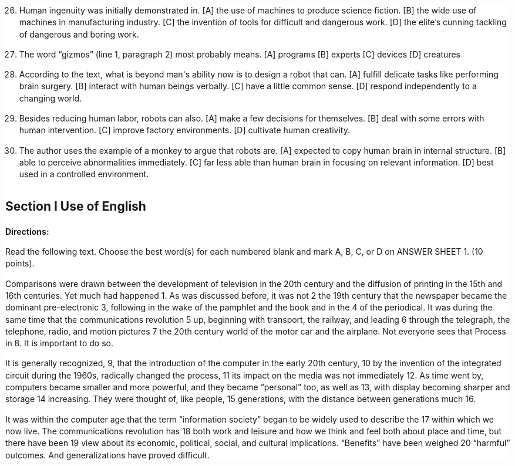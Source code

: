 26. Human ingenuity was initially demonstrated in.
[A] the use of machines to produce science fiction.
[B] the wide use of machines in manufacturing industry.
[C] the invention of tools for difficult and dangerous work.
[D] the elite’s cunning tackling of dangerous and boring work.

27. The word “gizmos” (line 1, paragraph 2) most probably means.
[A] programs
[B] experts
[C] devices
[D] creatures

28. According to the text, what is beyond man's ability now is to design a robot that can.
[A] fulfill delicate tasks like performing brain surgery.
[B] interact with human beings verbally.
[C] have a little common sense.
[D] respond independently to a changing world.

29. Besides reducing human labor, robots can also.
[A] make a few decisions for themselves.
[B] deal with some errors with human intervention.
[C] improve factory environments.
[D] cultivate human creativity.

30. The author uses the example of a monkey to argue that robots are.
[A] expected to copy human brain in internal structure.
[B] able to perceive abnormalities immediately.
[C] far less able than human brain in focusing on relevant information.
[D] best used in a controlled environment.

## Section I Use of English

**Directions:**

Read the following text. Choose the best word(s) for each numbered blank and mark A, B, C, or D on ANSWER SHEET 1. (10 points).

Comparisons were drawn between the development of television in the 20th century and the diffusion of printing in the 15th and 16th centuries. Yet much had happened 1. As was discussed before, it was not 2 the 19th century that the newspaper became the dominant pre-electronic 3, following in the wake of the pamphlet and the book and in the 4 of the periodical. It was during the same time that the communications revolution 5 up, beginning with transport, the railway, and leading 6 through the telegraph, the telephone, radio, and motion pictures 7 the 20th century world of the motor car and the airplane. Not everyone sees that Process in 8. It is important to do so.

It is generally recognized, 9, that the introduction of the computer in the early 20th century, 10 by the invention of the integrated circuit during the 1960s, radically changed the process, 11 its impact on the media was not immediately 12. As time went by, computers became smaller and more powerful, and they became “personal” too, as well as 13, with display becoming sharper and storage 14 increasing. They were thought of, like people, 15 generations, with the distance between generations much 16.

It was within the computer age that the term “information society” began to be widely used to describe the 17 within which we now live. The communications revolution has 18 both work and leisure and how we think and feel both about place and time, but there have been 19 view about its economic, political, social, and cultural implications. “Benefits” have been weighed 20 “harmful” outcomes. And generalizations have proved difficult.
